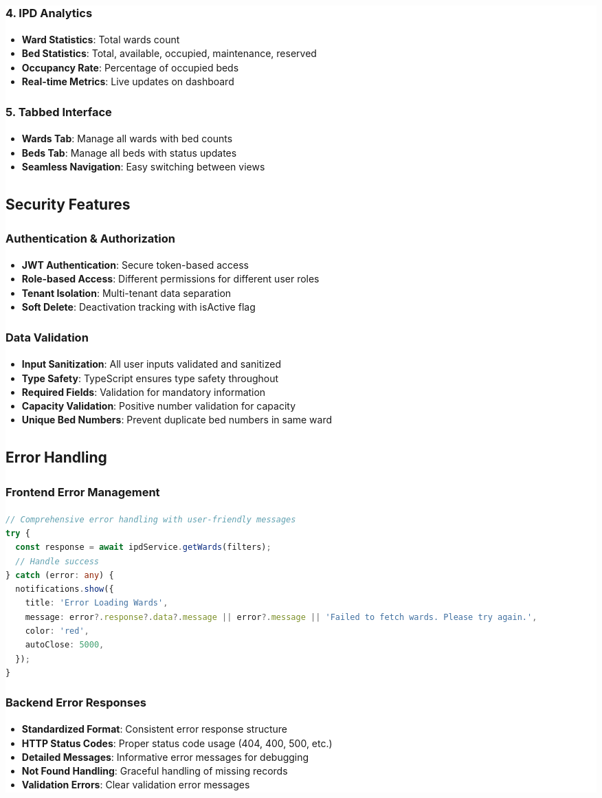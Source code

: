 ### 4. IPD Analytics
- **Ward Statistics**: Total wards count
- **Bed Statistics**: Total, available, occupied, maintenance, reserved
- **Occupancy Rate**: Percentage of occupied beds
- **Real-time Metrics**: Live updates on dashboard

### 5. Tabbed Interface
- **Wards Tab**: Manage all wards with bed counts
- **Beds Tab**: Manage all beds with status updates
- **Seamless Navigation**: Easy switching between views

## Security Features

### Authentication & Authorization
- **JWT Authentication**: Secure token-based access
- **Role-based Access**: Different permissions for different user roles
- **Tenant Isolation**: Multi-tenant data separation
- **Soft Delete**: Deactivation tracking with isActive flag

### Data Validation
- **Input Sanitization**: All user inputs validated and sanitized
- **Type Safety**: TypeScript ensures type safety throughout
- **Required Fields**: Validation for mandatory information
- **Capacity Validation**: Positive number validation for capacity
- **Unique Bed Numbers**: Prevent duplicate bed numbers in same ward

## Error Handling

### Frontend Error Management
```typescript
// Comprehensive error handling with user-friendly messages
try {
  const response = await ipdService.getWards(filters);
  // Handle success
} catch (error: any) {
  notifications.show({
    title: 'Error Loading Wards',
    message: error?.response?.data?.message || error?.message || 'Failed to fetch wards. Please try again.',
    color: 'red',
    autoClose: 5000,
  });
}
```

### Backend Error Responses
- **Standardized Format**: Consistent error response structure
- **HTTP Status Codes**: Proper status code usage (404, 400, 500, etc.)
- **Detailed Messages**: Informative error messages for debugging
- **Not Found Handling**: Graceful handling of missing records
- **Validation Errors**: Clear validation error messages
